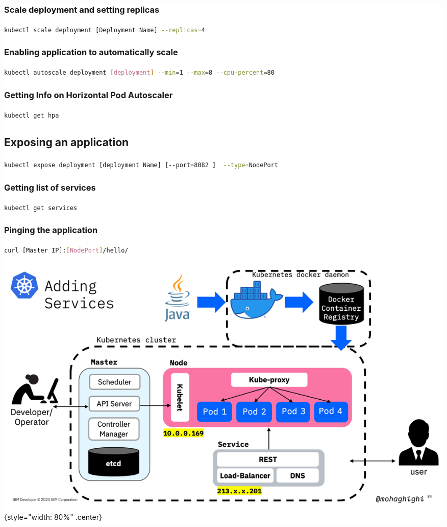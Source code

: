 ### Scale deployment and setting replicas

``` bash
kubectl scale deployment [Deployment Name] --replicas=4
```

### Enabling application to automatically scale

``` bash
kubectl autoscale deployment [deployment] --min=1 --max=8 --cpu-percent=80  
```

### Getting Info on Horizontal Pod Autoscaler 

``` bash
kubectl get hpa
```

## Exposing an application

``` bash
kubectl expose deployment [deployment Name] [--port=8082 ]  --type=NodePort
```

### Getting list of services

``` bash
kubectl get services
```

### Pinging the application

``` bash
curl [Master IP]:[NodePort]/hello/
```

![alt text](images/Labs/Slide84.png){style="width: 80%" .center}

